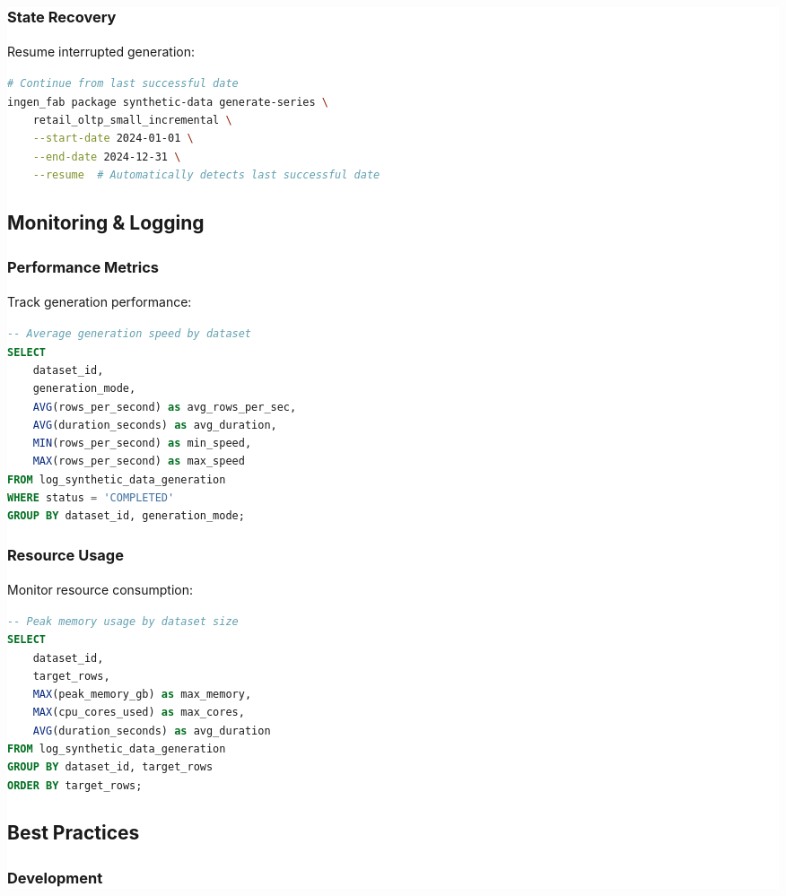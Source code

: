 ### State Recovery

Resume interrupted generation:
```bash
# Continue from last successful date
ingen_fab package synthetic-data generate-series \
    retail_oltp_small_incremental \
    --start-date 2024-01-01 \
    --end-date 2024-12-31 \
    --resume  # Automatically detects last successful date
```

## Monitoring & Logging

### Performance Metrics

Track generation performance:
```sql
-- Average generation speed by dataset
SELECT 
    dataset_id,
    generation_mode,
    AVG(rows_per_second) as avg_rows_per_sec,
    AVG(duration_seconds) as avg_duration,
    MIN(rows_per_second) as min_speed,
    MAX(rows_per_second) as max_speed
FROM log_synthetic_data_generation
WHERE status = 'COMPLETED'
GROUP BY dataset_id, generation_mode;
```

### Resource Usage

Monitor resource consumption:
```sql
-- Peak memory usage by dataset size
SELECT 
    dataset_id,
    target_rows,
    MAX(peak_memory_gb) as max_memory,
    MAX(cpu_cores_used) as max_cores,
    AVG(duration_seconds) as avg_duration
FROM log_synthetic_data_generation
GROUP BY dataset_id, target_rows
ORDER BY target_rows;
```

## Best Practices

### Development
